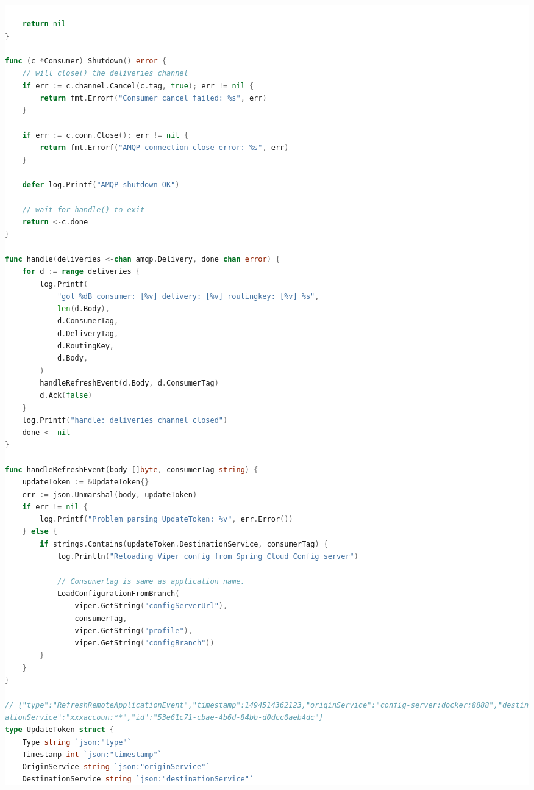 ```go

	return nil
}

func (c *Consumer) Shutdown() error {
	// will close() the deliveries channel
	if err := c.channel.Cancel(c.tag, true); err != nil {
		return fmt.Errorf("Consumer cancel failed: %s", err)
	}

	if err := c.conn.Close(); err != nil {
		return fmt.Errorf("AMQP connection close error: %s", err)
	}

	defer log.Printf("AMQP shutdown OK")

	// wait for handle() to exit
	return <-c.done
}

func handle(deliveries <-chan amqp.Delivery, done chan error) {
	for d := range deliveries {
		log.Printf(
			"got %dB consumer: [%v] delivery: [%v] routingkey: [%v] %s",
			len(d.Body),
			d.ConsumerTag,
			d.DeliveryTag,
			d.RoutingKey,
			d.Body,
		)
		handleRefreshEvent(d.Body, d.ConsumerTag)
		d.Ack(false)
	}
	log.Printf("handle: deliveries channel closed")
	done <- nil
}

func handleRefreshEvent(body []byte, consumerTag string) {
	updateToken := &UpdateToken{}
	err := json.Unmarshal(body, updateToken)
	if err != nil {
		log.Printf("Problem parsing UpdateToken: %v", err.Error())
	} else {
		if strings.Contains(updateToken.DestinationService, consumerTag) {
			log.Println("Reloading Viper config from Spring Cloud Config server")

			// Consumertag is same as application name.
			LoadConfigurationFromBranch(
				viper.GetString("configServerUrl"),
				consumerTag,
				viper.GetString("profile"),
				viper.GetString("configBranch"))
		}
	}
}

// {"type":"RefreshRemoteApplicationEvent","timestamp":1494514362123,"originService":"config-server:docker:8888","destinationService":"xxxaccoun:**","id":"53e61c71-cbae-4b6d-84bb-d0dcc0aeb4dc"}
type UpdateToken struct {
	Type string `json:"type"`
	Timestamp int `json:"timestamp"`
	OriginService string `json:"originService"`
	DestinationService string `json:"destinationService"`
```